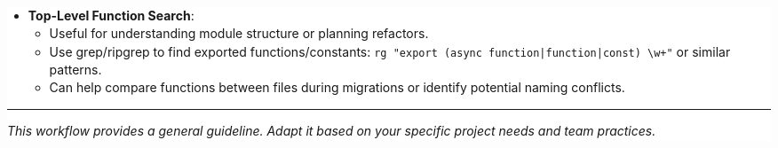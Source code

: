 - **Top-Level Function Search**:
    - Useful for understanding module structure or planning refactors.
    - Use grep/ripgrep to find exported functions/constants:
      `rg "export (async function|function|const) \w+"` or similar patterns.
    - Can help compare functions between files during migrations or identify potential naming conflicts.

---
*This workflow provides a general guideline. Adapt it based on your specific project needs and team practices.*
